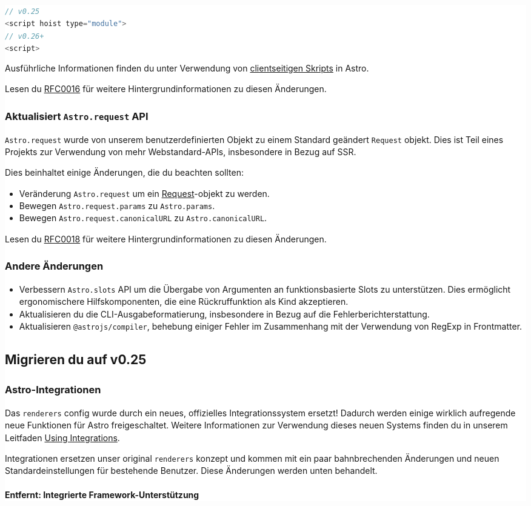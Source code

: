 
```js del={2} ins={4}
// v0.25
<script hoist type="module">
// v0.26+
<script>
```
Ausführliche Informationen finden du unter Verwendung von [clientseitigen Skripts](/en/core-concepts/astro-components/#client-side-scripts) in Astro.

Lesen du [RFC0016](https://github.com/withastro/rfcs/blob/main/proposals/0016-style-script-defaults.md) für weitere Hintergrundinformationen zu diesen Änderungen.

### Aktualisiert `Astro.request` API


`Astro.request` wurde von unserem benutzerdefinierten Objekt zu einem Standard geändert `Request` objekt. Dies ist Teil eines Projekts zur Verwendung von mehr Webstandard-APIs, insbesondere in Bezug auf SSR.

Dies beinhaltet einige Änderungen, die du beachten sollten:

- Veränderung `Astro.request` um ein [Request](https://developer.mozilla.org/en-US/docs/Web/API/Request)-objekt zu werden.
- Bewegen `Astro.request.params` zu `Astro.params`.
- Bewegen `Astro.request.canonicalURL` zu `Astro.canonicalURL`.

Lesen du [RFC0018](https://github.com/withastro/rfcs/blob/main/proposals/0018-astro-request.md) für weitere Hintergrundinformationen zu diesen Änderungen.


### Andere Änderungen

- Verbessern `Astro.slots` API um die Übergabe von Argumenten an funktionsbasierte Slots zu unterstützen. Dies ermöglicht ergonomischere Hilfskomponenten, die eine Rückruffunktion als Kind akzeptieren.
- Aktualisieren du die CLI-Ausgabeformatierung, insbesondere in Bezug auf die Fehlerberichterstattung.
- Aktualisieren `@astrojs/compiler`, behebung einiger Fehler im Zusammenhang mit der Verwendung von RegExp in Frontmatter.

## Migrieren du auf v0.25

### Astro-Integrationen

Das `renderers` config wurde durch ein neues, offizielles Integrationssystem ersetzt! Dadurch werden einige wirklich aufregende neue Funktionen für Astro freigeschaltet. Weitere Informationen zur Verwendung dieses neuen Systems finden du in unserem Leitfaden [Using Integrations](/en/guides/integrations-guide/).

Integrationen ersetzen unser original `renderers` konzept und kommen mit ein paar bahnbrechenden Änderungen und neuen Standardeinstellungen für bestehende Benutzer. Diese Änderungen werden unten behandelt.

#### Entfernt: Integrierte Framework-Unterstützung
